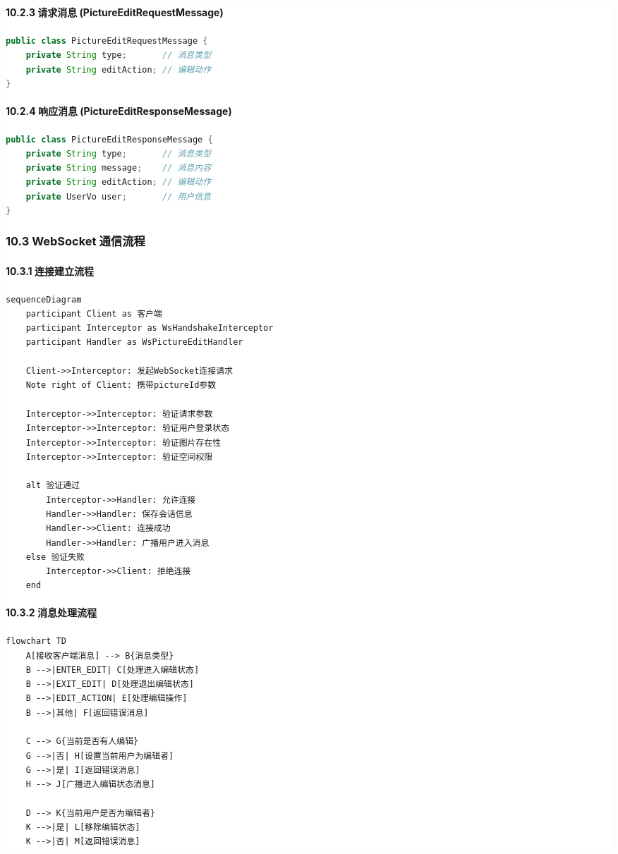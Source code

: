 #### 10.2.3 请求消息 (PictureEditRequestMessage)

```java
public class PictureEditRequestMessage {
    private String type;       // 消息类型
    private String editAction; // 编辑动作
}
```

#### 10.2.4 响应消息 (PictureEditResponseMessage)

```java
public class PictureEditResponseMessage {
    private String type;       // 消息类型
    private String message;    // 消息内容
    private String editAction; // 编辑动作
    private UserVo user;       // 用户信息
}
```

### 10.3 WebSocket 通信流程

#### 10.3.1 连接建立流程

```mermaid
sequenceDiagram
    participant Client as 客户端
    participant Interceptor as WsHandshakeInterceptor
    participant Handler as WsPictureEditHandler

    Client->>Interceptor: 发起WebSocket连接请求
    Note right of Client: 携带pictureId参数

    Interceptor->>Interceptor: 验证请求参数
    Interceptor->>Interceptor: 验证用户登录状态
    Interceptor->>Interceptor: 验证图片存在性
    Interceptor->>Interceptor: 验证空间权限

    alt 验证通过
        Interceptor->>Handler: 允许连接
        Handler->>Handler: 保存会话信息
        Handler->>Client: 连接成功
        Handler->>Handler: 广播用户进入消息
    else 验证失败
        Interceptor->>Client: 拒绝连接
    end
```

#### 10.3.2 消息处理流程

```mermaid
flowchart TD
    A[接收客户端消息] --> B{消息类型}
    B -->|ENTER_EDIT| C[处理进入编辑状态]
    B -->|EXIT_EDIT| D[处理退出编辑状态]
    B -->|EDIT_ACTION| E[处理编辑操作]
    B -->|其他| F[返回错误消息]

    C --> G{当前是否有人编辑}
    G -->|否| H[设置当前用户为编辑者]
    G -->|是| I[返回错误消息]
    H --> J[广播进入编辑状态消息]

    D --> K{当前用户是否为编辑者}
    K -->|是| L[移除编辑状态]
    K -->|否| M[返回错误消息]
```
